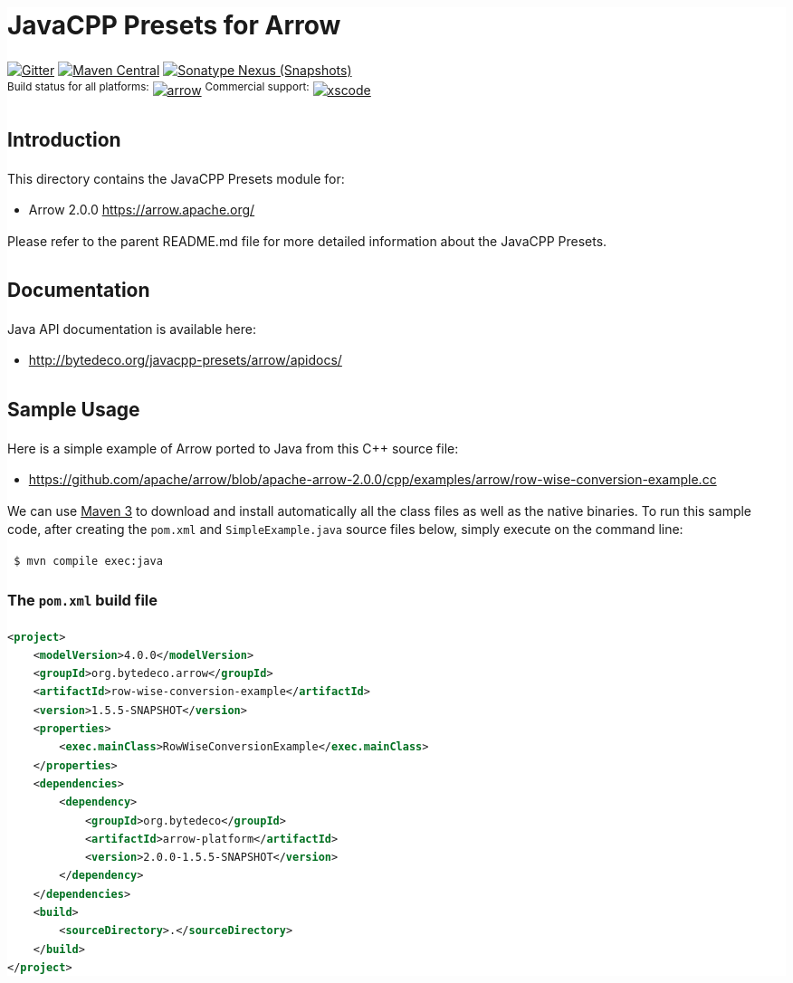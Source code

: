 JavaCPP Presets for Arrow
=========================

[![Gitter](https://badges.gitter.im/bytedeco/javacpp.svg)](https://gitter.im/bytedeco/javacpp) [![Maven Central](https://maven-badges.herokuapp.com/maven-central/org.bytedeco/arrow/badge.svg)](https://maven-badges.herokuapp.com/maven-central/org.bytedeco/arrow) [![Sonatype Nexus (Snapshots)](https://img.shields.io/nexus/s/https/oss.sonatype.org/org.bytedeco/arrow.svg)](http://bytedeco.org/builds/)  
<sup>Build status for all platforms:</sup> [![arrow](https://github.com/bytedeco/javacpp-presets/workflows/arrow/badge.svg)](https://github.com/bytedeco/javacpp-presets/actions?query=workflow%3Aarrow)  <sup>Commercial support:</sup> [![xscode](https://img.shields.io/badge/Available%20on-xs%3Acode-blue?style=?style=plastic&logo=appveyor&logo=data:image/png;base64,iVBORw0KGgoAAAANSUhEUgAAAEAAAABACAMAAACdt4HsAAAAGXRFWHRTb2Z0d2FyZQBBZG9iZSBJbWFnZVJlYWR5ccllPAAAAAZQTFRF////////VXz1bAAAAAJ0Uk5T/wDltzBKAAAAlUlEQVR42uzXSwqAMAwE0Mn9L+3Ggtgkk35QwcnSJo9S+yGwM9DCooCbgn4YrJ4CIPUcQF7/XSBbx2TEz4sAZ2q1RAECBAiYBlCtvwN+KiYAlG7UDGj59MViT9hOwEqAhYCtAsUZvL6I6W8c2wcbd+LIWSCHSTeSAAECngN4xxIDSK9f4B9t377Wd7H5Nt7/Xz8eAgwAvesLRjYYPuUAAAAASUVORK5CYII=)](https://xscode.com/bytedeco/javacpp-presets)


Introduction
------------
This directory contains the JavaCPP Presets module for:

 * Arrow 2.0.0  https://arrow.apache.org/

Please refer to the parent README.md file for more detailed information about the JavaCPP Presets.


Documentation
-------------
Java API documentation is available here:

 * http://bytedeco.org/javacpp-presets/arrow/apidocs/


Sample Usage
------------
Here is a simple example of Arrow ported to Java from this C++ source file:

 * https://github.com/apache/arrow/blob/apache-arrow-2.0.0/cpp/examples/arrow/row-wise-conversion-example.cc

We can use [Maven 3](http://maven.apache.org/) to download and install automatically all the class files as well as the native binaries. To run this sample code, after creating the `pom.xml` and `SimpleExample.java` source files below, simply execute on the command line:
```bash
 $ mvn compile exec:java
```

### The `pom.xml` build file
```xml
<project>
    <modelVersion>4.0.0</modelVersion>
    <groupId>org.bytedeco.arrow</groupId>
    <artifactId>row-wise-conversion-example</artifactId>
    <version>1.5.5-SNAPSHOT</version>
    <properties>
        <exec.mainClass>RowWiseConversionExample</exec.mainClass>
    </properties>
    <dependencies>
        <dependency>
            <groupId>org.bytedeco</groupId>
            <artifactId>arrow-platform</artifactId>
            <version>2.0.0-1.5.5-SNAPSHOT</version>
        </dependency>
    </dependencies>
    <build>
        <sourceDirectory>.</sourceDirectory>
    </build>
</project>
```